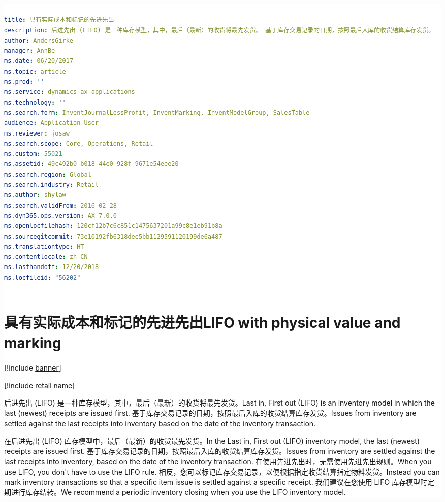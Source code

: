 ```yaml
---
title: 具有实际成本和标记的先进先出
description: 后进先出 (LIFO) 是一种库存模型，其中，最后（最新）的收货将最先发货。 基于库存交易记录的日期，按照最后入库的收货结算库存发货。
author: AndersGirke
manager: AnnBe
ms.date: 06/20/2017
ms.topic: article
ms.prod: ''
ms.service: dynamics-ax-applications
ms.technology: ''
ms.search.form: InventJournalLossProfit, InventMarking, InventModelGroup, SalesTable
audience: Application User
ms.reviewer: josaw
ms.search.scope: Core, Operations, Retail
ms.custom: 55021
ms.assetid: 49c492b0-b018-44e0-928f-9671e54eee20
ms.search.region: Global
ms.search.industry: Retail
ms.author: shylaw
ms.search.validFrom: 2016-02-28
ms.dyn365.ops.version: AX 7.0.0
ms.openlocfilehash: 120cf12b7c6c851c1475637201a99c8e1eb91b8a
ms.sourcegitcommit: 73e10192fb6318dee5bb1129591120199de6a487
ms.translationtype: HT
ms.contentlocale: zh-CN
ms.lasthandoff: 12/20/2018
ms.locfileid: "56202"
---
```

# <a name="lifo-with-physical-value-and-marking"></a><span data-ttu-id="6d803-104">具有实际成本和标记的先进先出</span><span class="sxs-lookup"><span data-stu-id="6d803-104">LIFO with physical value and marking</span></span>

[!include [banner](../includes/banner.md)]

[!include [retail name](../includes/retail-name.md)]

<span data-ttu-id="6d803-105">后进先出 (LIFO) 是一种库存模型，其中，最后（最新）的收货将最先发货。</span><span class="sxs-lookup"><span data-stu-id="6d803-105">Last in, First out (LIFO) is an inventory model in which the last (newest) receipts are issued first.</span></span> <span data-ttu-id="6d803-106">基于库存交易记录的日期，按照最后入库的收货结算库存发货。</span><span class="sxs-lookup"><span data-stu-id="6d803-106">Issues from inventory are settled against the last receipts into inventory based on the date of the inventory transaction.</span></span> 

<span data-ttu-id="6d803-107">在后进先出 (LIFO) 库存模型中，最后（最新）的收货最先发货。</span><span class="sxs-lookup"><span data-stu-id="6d803-107">In the Last in, First out (LIFO) inventory model, the last (newest) receipts are issued first.</span></span> <span data-ttu-id="6d803-108">基于库存交易记录的日期，按照最后入库的收货结算库存发货。</span><span class="sxs-lookup"><span data-stu-id="6d803-108">Issues from inventory are settled against the last receipts into inventory, based on the date of the inventory transaction.</span></span> <span data-ttu-id="6d803-109">在使用先进先出时，无需使用先进先出规则。</span><span class="sxs-lookup"><span data-stu-id="6d803-109">When you use LIFO, you don't have to use the LIFO rule.</span></span> <span data-ttu-id="6d803-110">相反，您可以标记库存交易记录，以便根据指定收货结算指定物料发货。</span><span class="sxs-lookup"><span data-stu-id="6d803-110">Instead you can mark inventory transactions so that a specific item issue is settled against a specific receipt.</span></span> <span data-ttu-id="6d803-111">我们建议在您使用 LIFO 库存模型时定期进行库存结转。</span><span class="sxs-lookup"><span data-stu-id="6d803-111">We recommend a periodic inventory closing when you use the LIFO inventory model.</span></span> 
